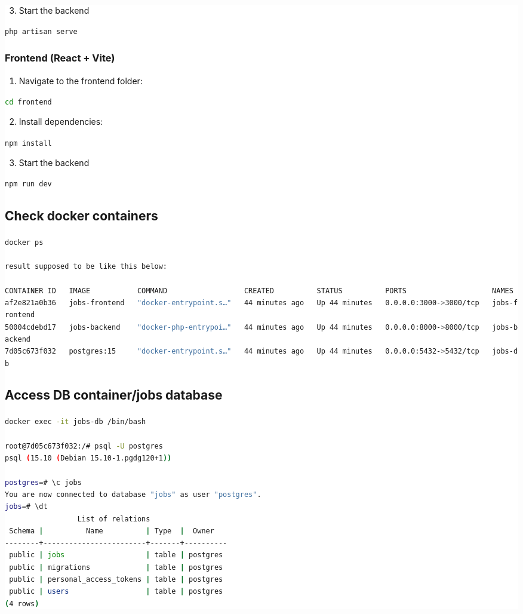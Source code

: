 3. Start the backend
```bash
php artisan serve
```

### Frontend (React + Vite)
1. Navigate to the frontend folder:
```bash
cd frontend
```

2. Install dependencies:
```bash
npm install
```

3. Start the backend
```bash
npm run dev
```

## Check docker containers
```bash
docker ps

result supposed to be like this below:

CONTAINER ID   IMAGE           COMMAND                  CREATED          STATUS          PORTS                    NAMES
af2e821a0b36   jobs-frontend   "docker-entrypoint.s…"   44 minutes ago   Up 44 minutes   0.0.0.0:3000->3000/tcp   jobs-frontend
50004cdebd17   jobs-backend    "docker-php-entrypoi…"   44 minutes ago   Up 44 minutes   0.0.0.0:8000->8000/tcp   jobs-backend
7d05c673f032   postgres:15     "docker-entrypoint.s…"   44 minutes ago   Up 44 minutes   0.0.0.0:5432->5432/tcp   jobs-db

```

## Access DB container/jobs database
```bash
docker exec -it jobs-db /bin/bash

root@7d05c673f032:/# psql -U postgres
psql (15.10 (Debian 15.10-1.pgdg120+1))

postgres=# \c jobs
You are now connected to database "jobs" as user "postgres".
jobs=# \dt
                 List of relations
 Schema |          Name          | Type  |  Owner   
--------+------------------------+-------+----------
 public | jobs                   | table | postgres
 public | migrations             | table | postgres
 public | personal_access_tokens | table | postgres
 public | users                  | table | postgres
(4 rows) 
```
